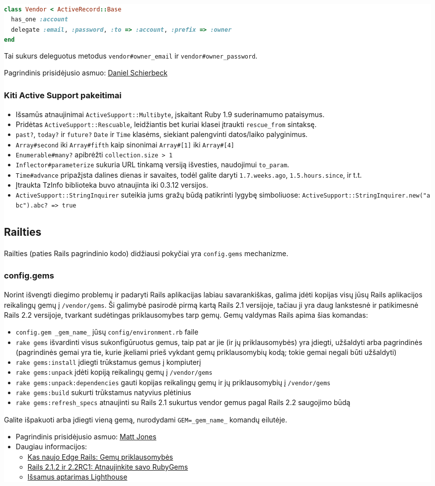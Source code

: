 ```ruby
class Vendor < ActiveRecord::Base
  has_one :account
  delegate :email, :password, :to => :account, :prefix => :owner
end
```

Tai sukurs deleguotus metodus `vendor#owner_email` ir `vendor#owner_password`.

Pagrindinis prisidėjusio asmuo: [Daniel Schierbeck](http://workingwithrails.com/person/5830-daniel-schierbeck)

### Kiti Active Support pakeitimai

* Išsamūs atnaujinimai `ActiveSupport::Multibyte`, įskaitant Ruby 1.9 suderinamumo pataisymus.
* Pridėtas `ActiveSupport::Rescuable`, leidžiantis bet kuriai klasei įtraukti `rescue_from` sintaksę.
* `past?`, `today?` ir `future?` `Date` ir `Time` klasėms, siekiant palengvinti datos/laiko palyginimus.
* `Array#second` iki `Array#fifth` kaip sinonimai `Array#[1]` iki `Array#[4]`
* `Enumerable#many?` apibrėžti `collection.size > 1`
* `Inflector#parameterize` sukuria URL tinkamą versiją išvesties, naudojimui `to_param`.
* `Time#advance` pripažįsta dalines dienas ir savaites, todėl galite daryti `1.7.weeks.ago`, `1.5.hours.since`, ir t.t.
* Įtraukta TzInfo biblioteka buvo atnaujinta iki 0.3.12 versijos.
* `ActiveSupport::StringInquirer` suteikia jums gražų būdą patikrinti lygybę simboliuose: `ActiveSupport::StringInquirer.new("abc").abc? => true`

Railties
--------

Railties (paties Rails pagrindinio kodo) didžiausi pokyčiai yra `config.gems` mechanizme.

### config.gems

Norint išvengti diegimo problemų ir padaryti Rails aplikacijas labiau savarankiškas, galima įdėti kopijas visų jūsų Rails aplikacijos reikalingų gemų į `/vendor/gems`. Ši galimybė pasirodė pirmą kartą Rails 2.1 versijoje, tačiau ji yra daug lankstesnė ir patikimesnė Rails 2.2 versijoje, tvarkant sudėtingas priklausomybes tarp gemų. Gemų valdymas Rails apima šias komandas:

* `config.gem _gem_name_` jūsų `config/environment.rb` faile
* `rake gems` išvardinti visus sukonfigūruotus gemus, taip pat ar jie (ir jų priklausomybės) yra įdiegti, užšaldyti arba pagrindinės (pagrindinės gemai yra tie, kurie įkeliami prieš vykdant gemų priklausomybių kodą; tokie gemai negali būti užšaldyti)
* `rake gems:install` įdiegti trūkstamus gemus į kompiuterį
* `rake gems:unpack` įdėti kopiją reikalingų gemų į `/vendor/gems`
* `rake gems:unpack:dependencies` gauti kopijas reikalingų gemų ir jų priklausomybių į `/vendor/gems`
* `rake gems:build` sukurti trūkstamus natyvius plėtinius
* `rake gems:refresh_specs` atnaujinti su Rails 2.1 sukurtus vendor gemus pagal Rails 2.2 saugojimo būdą

Galite išpakuoti arba įdiegti vieną gemą, nurodydami `GEM=_gem_name_` komandų eilutėje.

* Pagrindinis prisidėjusio asmuo: [Matt Jones](https://github.com/al2o3cr)
* Daugiau informacijos:
    * [Kas naujo Edge Rails: Gemų priklausomybės](http://archives.ryandaigle.com/articles/2008/4/1/what-s-new-in-edge-rails-gem-dependencies)
    * [Rails 2.1.2 ir 2.2RC1: Atnaujinkite savo RubyGems](https://afreshcup.com/home/2008/10/25/rails-212-and-22rc1-update-your-rubygems)
    * [Išsamus aptarimas Lighthouse](http://rails.lighthouseapp.com/projects/8994-ruby-on-rails/tickets/1128)
